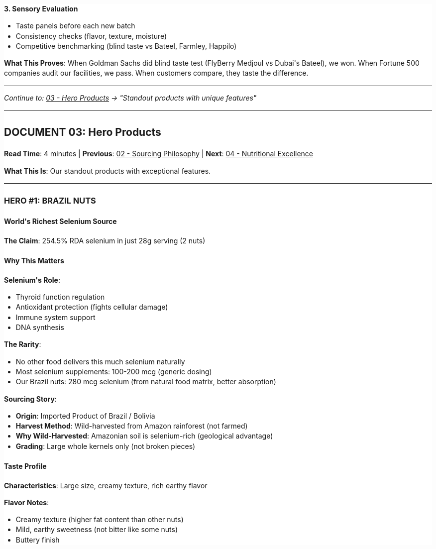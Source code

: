 **3. Sensory Evaluation**
- Taste panels before each new batch
- Consistency checks (flavor, texture, moisture)
- Competitive benchmarking (blind taste vs Bateel, Farmley, Happilo)

**What This Proves**:
When Goldman Sachs did blind taste test (FlyBerry Medjoul vs Dubai's Bateel), we won.
When Fortune 500 companies audit our facilities, we pass.
When customers compare, they taste the difference.

---

*Continue to: [03 - Hero Products](#document-03-hero-products) → "Standout products with unique features"*

---

## DOCUMENT 03: Hero Products
**Read Time**: 4 minutes | **Previous**: [02 - Sourcing Philosophy](#document-02-sourcing-philosophy) | **Next**: [04 - Nutritional Excellence](#document-04-nutritional-excellence)

**What This Is**: Our standout products with exceptional features.

---

### HERO #1: BRAZIL NUTS
#### **World's Richest Selenium Source**

**The Claim**: 254.5% RDA selenium in just 28g serving (2 nuts)

#### **Why This Matters**

**Selenium's Role**:
- Thyroid function regulation
- Antioxidant protection (fights cellular damage)
- Immune system support
- DNA synthesis

**The Rarity**:
- No other food delivers this much selenium naturally
- Most selenium supplements: 100-200 mcg (generic dosing)
- Our Brazil nuts: 280 mcg selenium (from natural food matrix, better absorption)

**Sourcing Story**:
- **Origin**: Imported Product of Brazil / Bolivia
- **Harvest Method**: Wild-harvested from Amazon rainforest (not farmed)
- **Why Wild-Harvested**: Amazonian soil is selenium-rich (geological advantage)
- **Grading**: Large whole kernels only (not broken pieces)

#### **Taste Profile**

**Characteristics**: Large size, creamy texture, rich earthy flavor

**Flavor Notes**:
- Creamy texture (higher fat content than other nuts)
- Mild, earthy sweetness (not bitter like some nuts)
- Buttery finish
